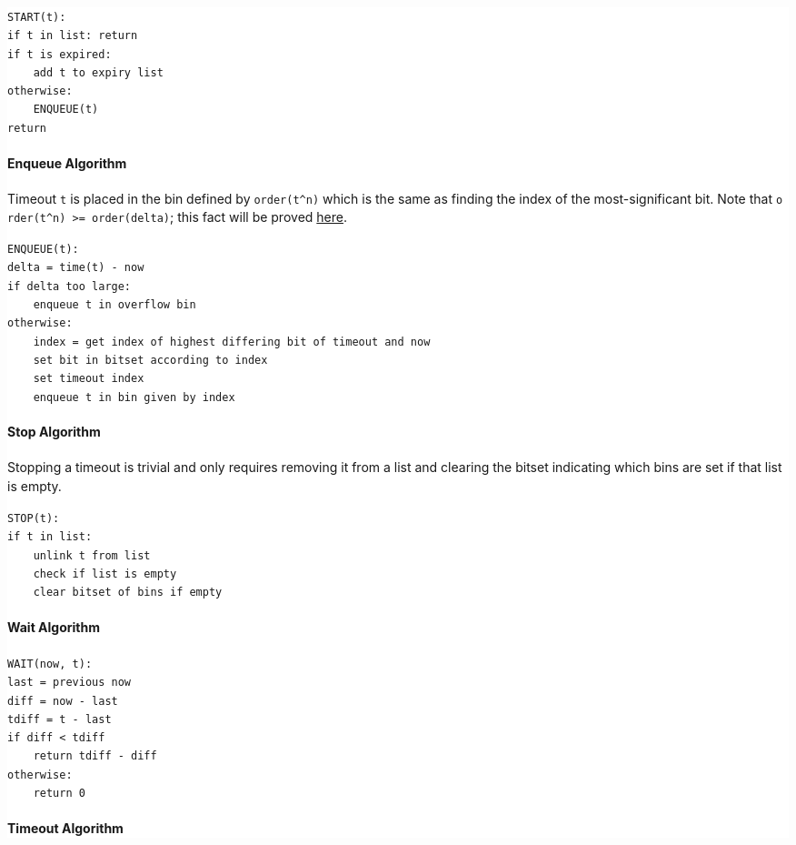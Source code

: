     START(t):
    if t in list: return
    if t is expired:
        add t to expiry list
    otherwise:
        ENQUEUE(t)
    return


#### Enqueue Algorithm
<a name="algorithm-enqueue" />

Timeout `t` is placed in the bin defined by `order(t^n)` which is the same
as finding the index of the most-significant bit.
Note that `order(t^n) >= order(delta)`; this fact will be proved [here](#prove-order).

    ENQUEUE(t):
    delta = time(t) - now
    if delta too large:
        enqueue t in overflow bin
    otherwise:
        index = get index of highest differing bit of timeout and now
        set bit in bitset according to index
        set timeout index
        enqueue t in bin given by index


#### Stop Algorithm
<a name="algorithm-stop" />

Stopping a timeout is trivial and only requires removing it from a list
and clearing the bitset indicating which bins are set if that list is empty.

    STOP(t):
    if t in list:
        unlink t from list
        check if list is empty
        clear bitset of bins if empty


#### Wait Algorithm
<a name="algorithm-wait" />

    WAIT(now, t):
    last = previous now
    diff = now - last
    tdiff = t - last
    if diff < tdiff
        return tdiff - diff
    otherwise:
        return 0


#### Timeout Algorithm
<a name="algorithm-timeout" />
